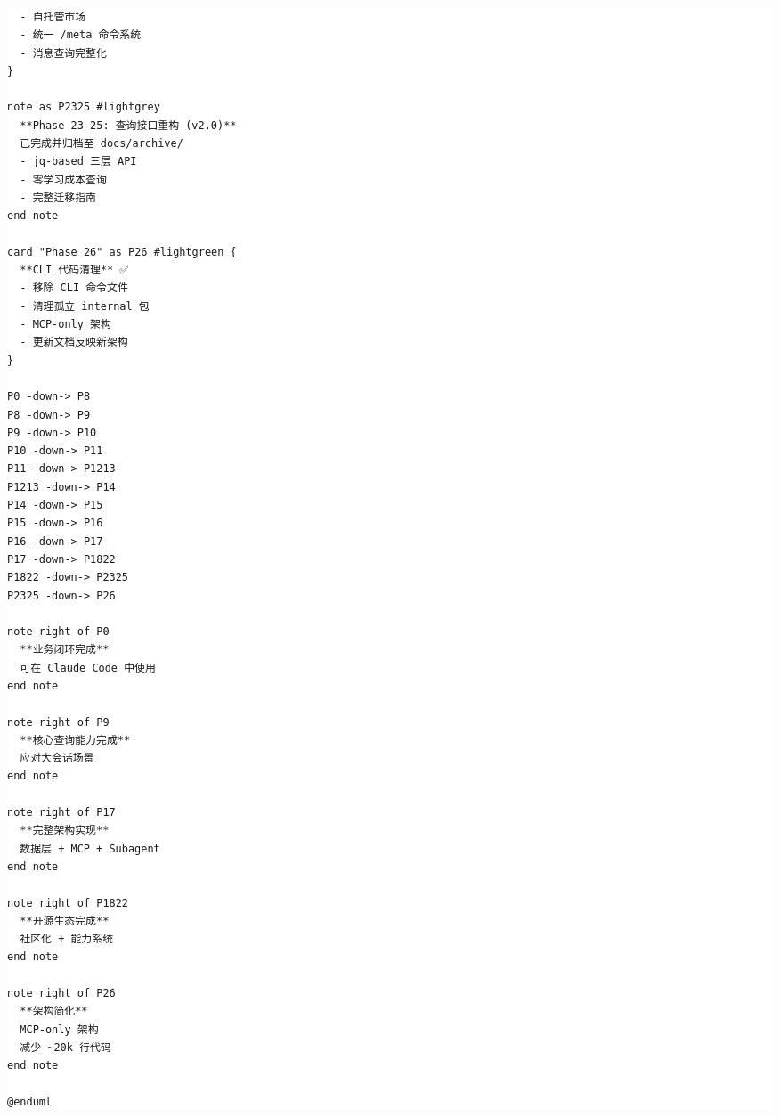 ```plantuml
  - 自托管市场
  - 统一 /meta 命令系统
  - 消息查询完整化
}

note as P2325 #lightgrey
  **Phase 23-25: 查询接口重构 (v2.0)**
  已完成并归档至 docs/archive/
  - jq-based 三层 API
  - 零学习成本查询
  - 完整迁移指南
end note

card "Phase 26" as P26 #lightgreen {
  **CLI 代码清理** ✅
  - 移除 CLI 命令文件
  - 清理孤立 internal 包
  - MCP-only 架构
  - 更新文档反映新架构
}

P0 -down-> P8
P8 -down-> P9
P9 -down-> P10
P10 -down-> P11
P11 -down-> P1213
P1213 -down-> P14
P14 -down-> P15
P15 -down-> P16
P16 -down-> P17
P17 -down-> P1822
P1822 -down-> P2325
P2325 -down-> P26

note right of P0
  **业务闭环完成**
  可在 Claude Code 中使用
end note

note right of P9
  **核心查询能力完成**
  应对大会话场景
end note

note right of P17
  **完整架构实现**
  数据层 + MCP + Subagent
end note

note right of P1822
  **开源生态完成**
  社区化 + 能力系统
end note

note right of P26
  **架构简化**
  MCP-only 架构
  减少 ~20k 行代码
end note

@enduml
```
